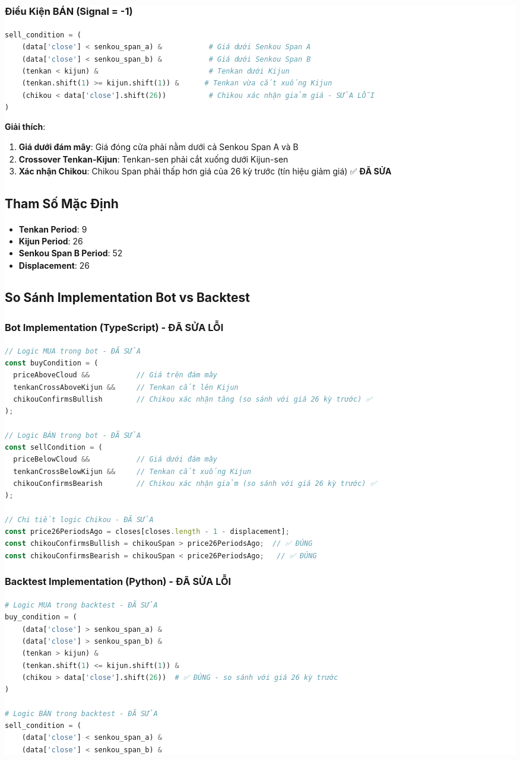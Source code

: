 ### Điều Kiện BÁN (Signal = -1)
```python
sell_condition = (
    (data['close'] < senkou_span_a) &           # Giá dưới Senkou Span A
    (data['close'] < senkou_span_b) &           # Giá dưới Senkou Span B
    (tenkan < kijun) &                          # Tenkan dưới Kijun
    (tenkan.shift(1) >= kijun.shift(1)) &      # Tenkan vừa cắt xuống Kijun
    (chikou < data['close'].shift(26))          # Chikou xác nhận giảm giá - SỬA LỖI
)
```

**Giải thích**:
1. **Giá dưới đám mây**: Giá đóng cửa phải nằm dưới cả Senkou Span A và B
2. **Crossover Tenkan-Kijun**: Tenkan-sen phải cắt xuống dưới Kijun-sen
3. **Xác nhận Chikou**: Chikou Span phải thấp hơn giá của 26 kỳ trước (tín hiệu giảm giá) ✅ **ĐÃ SỬA**

## Tham Số Mặc Định
- **Tenkan Period**: 9
- **Kijun Period**: 26
- **Senkou Span B Period**: 52
- **Displacement**: 26

## So Sánh Implementation Bot vs Backtest

### Bot Implementation (TypeScript) - ĐÃ SỬA LỖI
```typescript
// Logic MUA trong bot - ĐÃ SỬA
const buyCondition = (
  priceAboveCloud &&           // Giá trên đám mây
  tenkanCrossAboveKijun &&     // Tenkan cắt lên Kijun
  chikouConfirmsBullish        // Chikou xác nhận tăng (so sánh với giá 26 kỳ trước) ✅
);

// Logic BÁN trong bot - ĐÃ SỬA
const sellCondition = (
  priceBelowCloud &&           // Giá dưới đám mây
  tenkanCrossBelowKijun &&     // Tenkan cắt xuống Kijun
  chikouConfirmsBearish        // Chikou xác nhận giảm (so sánh với giá 26 kỳ trước) ✅
);

// Chi tiết logic Chikou - ĐÃ SỬA
const price26PeriodsAgo = closes[closes.length - 1 - displacement];
const chikouConfirmsBullish = chikouSpan > price26PeriodsAgo;  // ✅ ĐÚNG
const chikouConfirmsBearish = chikouSpan < price26PeriodsAgo;   // ✅ ĐÚNG
```

### Backtest Implementation (Python) - ĐÃ SỬA LỖI
```python
# Logic MUA trong backtest - ĐÃ SỬA
buy_condition = (
    (data['close'] > senkou_span_a) & 
    (data['close'] > senkou_span_b) & 
    (tenkan > kijun) & 
    (tenkan.shift(1) <= kijun.shift(1)) & 
    (chikou > data['close'].shift(26))  # ✅ ĐÚNG - so sánh với giá 26 kỳ trước
)

# Logic BÁN trong backtest - ĐÃ SỬA
sell_condition = (
    (data['close'] < senkou_span_a) & 
    (data['close'] < senkou_span_b) & 
```
